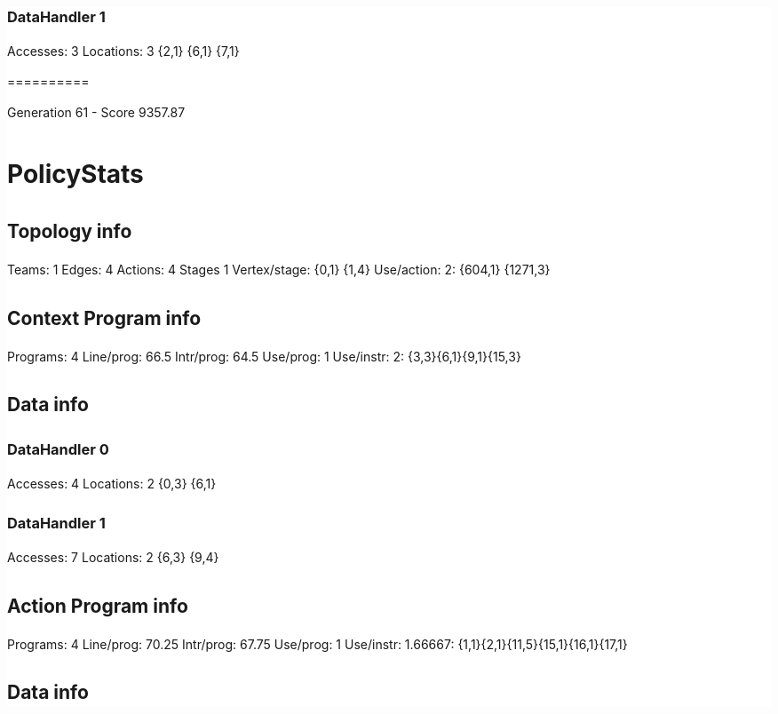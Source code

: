### DataHandler 1
Accesses:	3
Locations:	3
{2,1} {6,1} {7,1} 



==========

Generation 61 - Score 9357.87

# PolicyStats
## Topology info
Teams:		1
Edges:		4
Actions:	4
Stages		1
Vertex/stage:	{0,1} {1,4} 
Use/action:	2: {604,1} {1271,3} 

## Context Program info
Programs:	4
Line/prog:	66.5
Intr/prog:	64.5
Use/prog:	1
Use/instr:	2: {3,3}{6,1}{9,1}{15,3}

## Data info

### DataHandler 0
Accesses:	4
Locations:	2
{0,3} {6,1} 

### DataHandler 1
Accesses:	7
Locations:	2
{6,3} {9,4} 



## Action Program info
Programs:	4
Line/prog:	70.25
Intr/prog:	67.75
Use/prog:	1
Use/instr:	1.66667: {1,1}{2,1}{11,5}{15,1}{16,1}{17,1}

## Data info
